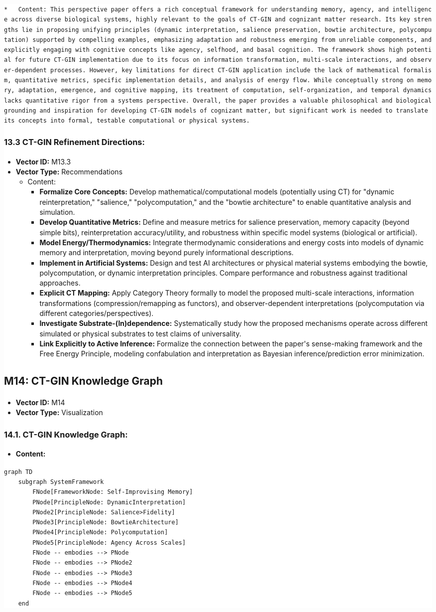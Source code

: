     *   Content: This perspective paper offers a rich conceptual framework for understanding memory, agency, and intelligence across diverse biological systems, highly relevant to the goals of CT-GIN and cognizant matter research. Its key strengths lie in proposing unifying principles (dynamic interpretation, salience preservation, bowtie architecture, polycomputation) supported by compelling examples, emphasizing adaptation and robustness emerging from unreliable components, and explicitly engaging with cognitive concepts like agency, selfhood, and basal cognition. The framework shows high potential for future CT-GIN implementation due to its focus on information transformation, multi-scale interactions, and observer-dependent processes. However, key limitations for direct CT-GIN application include the lack of mathematical formalism, quantitative metrics, specific implementation details, and analysis of energy flow. While conceptually strong on memory, adaptation, emergence, and cognitive mapping, its treatment of computation, self-organization, and temporal dynamics lacks quantitative rigor from a systems perspective. Overall, the paper provides a valuable philosophical and biological grounding and inspiration for developing CT-GIN models of cognizant matter, but significant work is needed to translate its concepts into formal, testable computational or physical systems.

### **13.3 CT-GIN Refinement Directions:**

*   **Vector ID:** M13.3
*   **Vector Type:** Recommendations
    *   Content:
        *   **Formalize Core Concepts:** Develop mathematical/computational models (potentially using CT) for "dynamic reinterpretation," "salience," "polycomputation," and the "bowtie architecture" to enable quantitative analysis and simulation.
        *   **Develop Quantitative Metrics:** Define and measure metrics for salience preservation, memory capacity (beyond simple bits), reinterpretation accuracy/utility, and robustness within specific model systems (biological or artificial).
        *   **Model Energy/Thermodynamics:** Integrate thermodynamic considerations and energy costs into models of dynamic memory and interpretation, moving beyond purely informational descriptions.
        *   **Implement in Artificial Systems:** Design and test AI architectures or physical material systems embodying the bowtie, polycomputation, or dynamic interpretation principles. Compare performance and robustness against traditional approaches.
        *   **Explicit CT Mapping:** Apply Category Theory formally to model the proposed multi-scale interactions, information transformations (compression/remapping as functors), and observer-dependent interpretations (polycomputation via different categories/perspectives).
        *   **Investigate Substrate-(In)dependence:** Systematically study how the proposed mechanisms operate across different simulated or physical substrates to test claims of universality.
        *   **Link Explicitly to Active Inference:** Formalize the connection between the paper's sense-making framework and the Free Energy Principle, modeling confabulation and interpretation as Bayesian inference/prediction error minimization.

## M14: CT-GIN Knowledge Graph

*   **Vector ID:** M14
*   **Vector Type:** Visualization

### **14.1. CT-GIN Knowledge Graph:**
* **Content:**
```mermaid
graph TD
    subgraph SystemFramework
        FNode[FrameworkNode: Self-Improvising Memory]
        PNode[PrincipleNode: DynamicInterpretation]
        PNode2[PrincipleNode: Salience>Fidelity]
        PNode3[PrincipleNode: BowtieArchitecture]
        PNode4[PrincipleNode: Polycomputation]
        PNode5[PrincipleNode: Agency Across Scales]
        FNode -- embodies --> PNode
        FNode -- embodies --> PNode2
        FNode -- embodies --> PNode3
        FNode -- embodies --> PNode4
        FNode -- embodies --> PNode5
    end

```